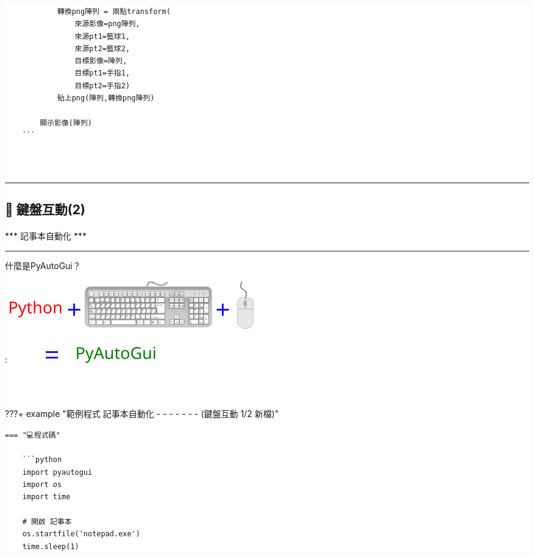                 轉換png陣列 = 兩點transform(
                    來源影像=png陣列,
                    來源pt1=籃球1,
                    來源pt2=籃球2,
                    目標影像=陣列,
                    目標pt1=手指1,
                    目標pt2=手指2)
                貼上png(陣列,轉換png陣列)
                        
            顯示影像(陣列)  
        ```

<br/>
<br/>






----------------------------

##  📘  鍵盤互動(2)

*** 記事本自動化 ***

----------------------------

什麼是PyAutoGui？
<br/>

: ![what_is_pyautogui](what_is_pyautogui.png)

<br/>
<br/>

???+ example "範例程式 記事本自動化 - - - - - - - (鍵盤互動 1/2 新檔)"

    === "💻程式碼"

        ```python
        import pyautogui
        import os
        import time

        # 開啟 記事本
        os.startfile('notepad.exe')
        time.sleep(1)
